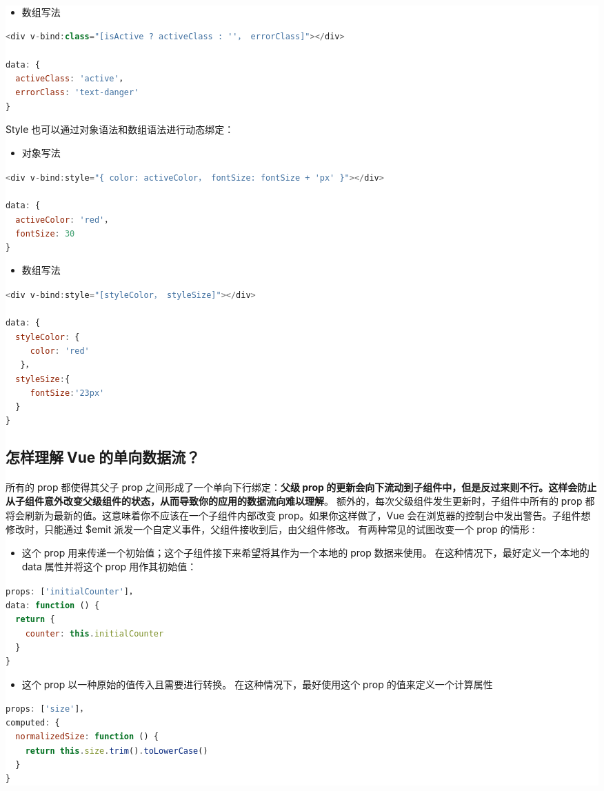 - 数组写法
```javascript
<div v-bind:class="[isActive ? activeClass : ''， errorClass]"></div>

data: {
  activeClass: 'active'，
  errorClass: 'text-danger'
}
```

Style 也可以通过对象语法和数组语法进行动态绑定：
- 对象写法
```javascript
<div v-bind:style="{ color: activeColor， fontSize: fontSize + 'px' }"></div>

data: {
  activeColor: 'red'，
  fontSize: 30
}
```

- 数组写法
```javascript
<div v-bind:style="[styleColor， styleSize]"></div>

data: {
  styleColor: {
     color: 'red'
   }，
  styleSize:{
     fontSize:'23px'
  }
}
```

## 怎样理解 Vue 的单向数据流？

所有的 prop 都使得其父子 prop 之间形成了一个单向下行绑定：**父级 prop 的更新会向下流动到子组件中，但是反过来则不行。这样会防止从子组件意外改变父级组件的状态，从而导致你的应用的数据流向难以理解**。
额外的，每次父级组件发生更新时，子组件中所有的 prop 都将会刷新为最新的值。这意味着你不应该在一个子组件内部改变 prop。如果你这样做了，Vue 会在浏览器的控制台中发出警告。子组件想修改时，只能通过 $emit 派发一个自定义事件，父组件接收到后，由父组件修改。
有两种常见的试图改变一个 prop 的情形 :

- 这个 prop 用来传递一个初始值；这个子组件接下来希望将其作为一个本地的 prop 数据来使用。 在这种情况下，最好定义一个本地的 data 属性并将这个 prop 用作其初始值：
```javascript
props: ['initialCounter']，
data: function () {
  return {
    counter: this.initialCounter
  }
}
```

- 这个 prop 以一种原始的值传入且需要进行转换。 在这种情况下，最好使用这个 prop 的值来定义一个计算属性
```javascript
props: ['size']，
computed: {
  normalizedSize: function () {
    return this.size.trim().toLowerCase()
  }
}
```
